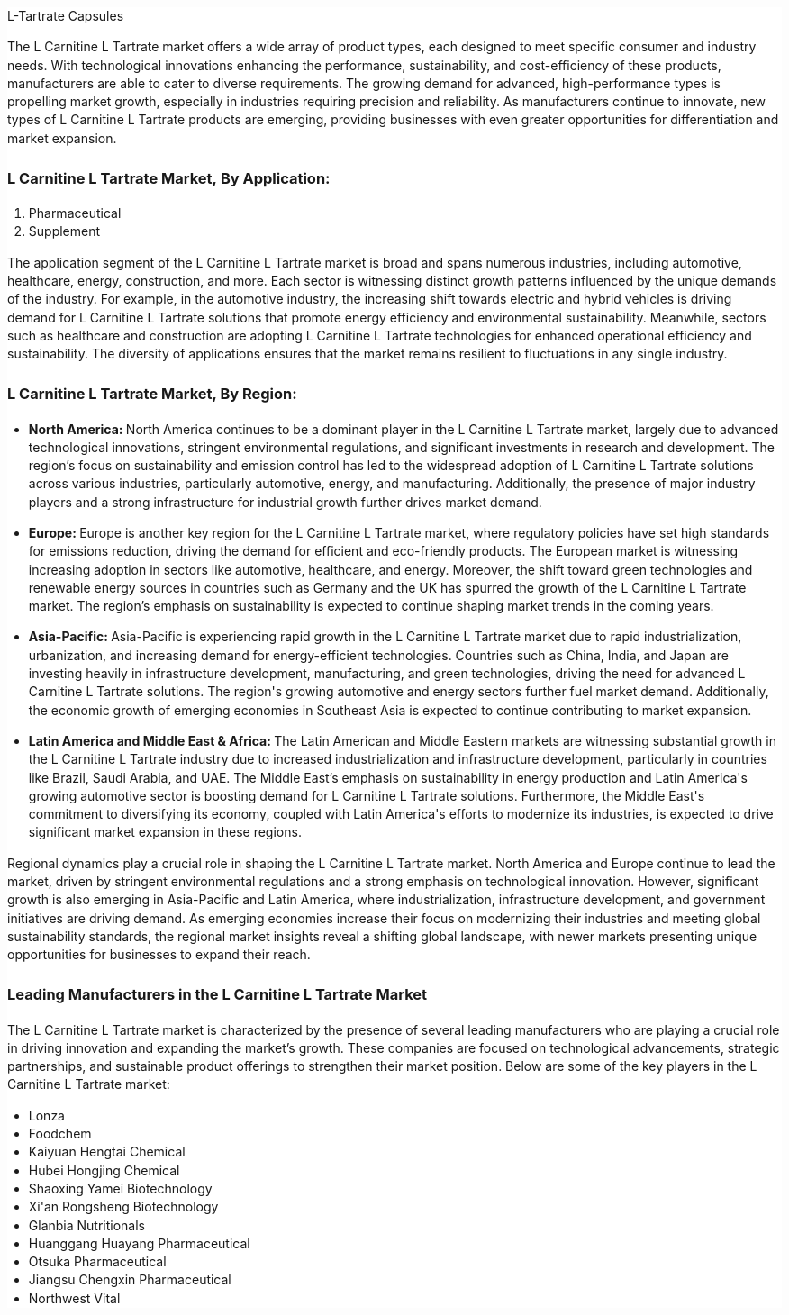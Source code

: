 L-Tartrate Capsules</li></ol><p>The L Carnitine L Tartrate market offers a wide array of product types, each designed to meet specific consumer and industry needs. With technological innovations enhancing the performance, sustainability, and cost-efficiency of these products, manufacturers are able to cater to diverse requirements. The growing demand for advanced, high-performance types is propelling market growth, especially in industries requiring precision and reliability. As manufacturers continue to innovate, new types of L Carnitine L Tartrate products are emerging, providing businesses with even greater opportunities for differentiation and market expansion.</p><h3>L Carnitine L Tartrate Market,&nbsp;By Application:</h3><ol><li>Pharmaceutical<li> Supplement</li></ol><p>The application segment of the L Carnitine L Tartrate market is broad and spans numerous industries, including automotive, healthcare, energy, construction, and more. Each sector is witnessing distinct growth patterns influenced by the unique demands of the industry. For example, in the automotive industry, the increasing shift towards electric and hybrid vehicles is driving demand for L Carnitine L Tartrate solutions that promote energy efficiency and environmental sustainability. Meanwhile, sectors such as healthcare and construction are adopting L Carnitine L Tartrate technologies for enhanced operational efficiency and sustainability. The diversity of applications ensures that the market remains resilient to fluctuations in any single industry.</p><h3>L Carnitine L Tartrate Market, By Region:</h3><ul><li><p><strong>North America:&nbsp;</strong>North America continues to be a dominant player in the L Carnitine L Tartrate market, largely due to advanced technological innovations, stringent environmental regulations, and significant investments in research and development. The region&rsquo;s focus on sustainability and emission control has led to the widespread adoption of L Carnitine L Tartrate solutions across various industries, particularly automotive, energy, and manufacturing. Additionally, the presence of major industry players and a strong infrastructure for industrial growth further drives market demand.</p></li><li><p><strong><strong>Europe:&nbsp;</strong></strong>Europe is another key region for the L Carnitine L Tartrate market, where regulatory policies have set high standards for emissions reduction, driving the demand for efficient and eco-friendly products. The European market is witnessing increasing adoption in sectors like automotive, healthcare, and energy. Moreover, the shift toward green technologies and renewable energy sources in countries such as Germany and the UK has spurred the growth of the L Carnitine L Tartrate market. The region&rsquo;s emphasis on sustainability is expected to continue shaping market trends in the coming years.</p></li><li><p><strong><strong>Asia-Pacific:&nbsp;</strong></strong>Asia-Pacific is experiencing rapid growth in the L Carnitine L Tartrate market due to rapid industrialization, urbanization, and increasing demand for energy-efficient technologies. Countries such as China, India, and Japan are investing heavily in infrastructure development, manufacturing, and green technologies, driving the need for advanced L Carnitine L Tartrate solutions. The region's growing automotive and energy sectors further fuel market demand. Additionally, the economic growth of emerging economies in Southeast Asia is expected to continue contributing to market expansion.</p></li><li><p><strong><strong>Latin America and Middle East &amp; Africa:&nbsp;</strong></strong>The Latin American and Middle Eastern markets are witnessing substantial growth in the L Carnitine L Tartrate industry due to increased industrialization and infrastructure development, particularly in countries like Brazil, Saudi Arabia, and UAE. The Middle East&rsquo;s emphasis on sustainability in energy production and Latin America's growing automotive sector is boosting demand for L Carnitine L Tartrate solutions. Furthermore, the Middle East's commitment to diversifying its economy, coupled with Latin America's efforts to modernize its industries, is expected to drive significant market expansion in these regions.</p></li></ul><p>Regional dynamics play a crucial role in shaping the L Carnitine L Tartrate market. North America and Europe continue to lead the market, driven by stringent environmental regulations and a strong emphasis on technological innovation. However, significant growth is also emerging in Asia-Pacific and Latin America, where industrialization, infrastructure development, and government initiatives are driving demand. As emerging economies increase their focus on modernizing their industries and meeting global sustainability standards, the regional market insights reveal a shifting global landscape, with newer markets presenting unique opportunities for businesses to expand their reach.</p><h3><strong>Leading Manufacturers in the L Carnitine L Tartrate Market</strong></h3><p>The L Carnitine L Tartrate market is characterized by the presence of several leading manufacturers who are playing a crucial role in driving innovation and expanding the market&rsquo;s growth. These companies are focused on technological advancements, strategic partnerships, and sustainable product offerings to strengthen their market position. Below are some of the key players in the L Carnitine L Tartrate market:</p></div><div class="article-main__content" data-test-id="publishing-text-block"><ul><li><span class="">Lonza<li>Foodchem<li>Kaiyuan Hengtai Chemical<li>Hubei Hongjing Chemical<li>Shaoxing Yamei Biotechnology<li>Xi'an Rongsheng Biotechnology<li>Glanbia Nutritionals<li>Huanggang Huayang Pharmaceutical<li>Otsuka Pharmaceutical<li>Jiangsu Chengxin Pharmaceutical<li>Northwest Vital